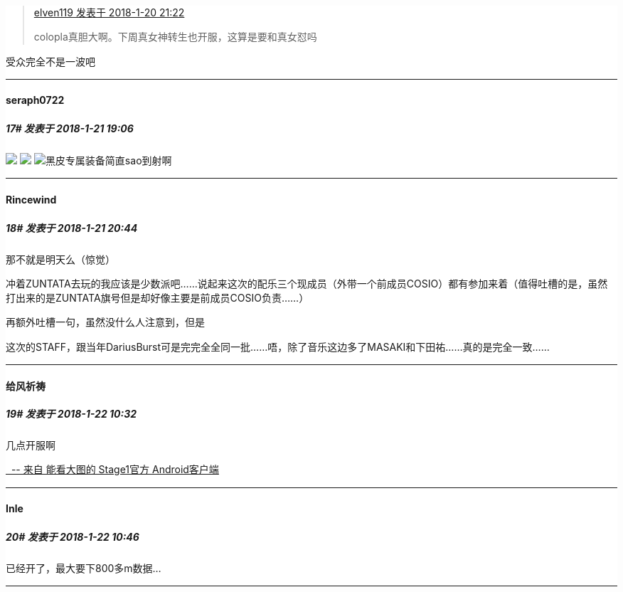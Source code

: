 
<blockquote><a href="httphttps://bbs.saraba1st.com/2b/forum.php?mod=redirect&amp;goto=findpost&amp;pid=38296384&amp;ptid=1570791" target="_blank">elven119 发表于 2018-1-20 21:22</a>

colopla真胆大啊。下周真女神转生也开服，这算是要和真女怼吗</blockquote>
受众完全不是一波吧


*****

####  seraph0722  
##### 17#       发表于 2018-1-21 19:06


<img src="http://colopl.co.jp/alicegearaegis/portal/img/chara_sub/chara02/img01_v2.jpg" referrerpolicy="no-referrer">
<img src="http://colopl.co.jp/alicegearaegis/portal/img/chara_sub/chara02/img02.jpg" referrerpolicy="no-referrer">
<img src="https://static.saraba1st.com/image/smiley/face2017/077.png" referrerpolicy="no-referrer">黑皮专属装备简直sao到射啊


*****

####  Rincewind  
##### 18#       发表于 2018-1-21 20:44


那不就是明天么（惊觉）


冲着ZUNTATA去玩的我应该是少数派吧……说起来这次的配乐三个现成员（外带一个前成员COSIO）都有参加来着（值得吐槽的是，虽然打出来的是ZUNTATA旗号但是却好像主要是前成员COSIO负责……）


再额外吐槽一句，虽然没什么人注意到，但是

这次的STAFF，跟当年DariusBurst可是完完全全同一批……唔，除了音乐这边多了MASAKI和下田祐……真的是完全一致……


*****

####  给风祈祷  
##### 19#       发表于 2018-1-22 10:32


几点开服啊

[  -- 来自 能看大图的 Stage1官方 Android客户端](https://www.coolapk.com/apk/140634)


*****

####  Inle  
##### 20#       发表于 2018-1-22 10:46


已经开了，最大要下800多m数据…


*****

